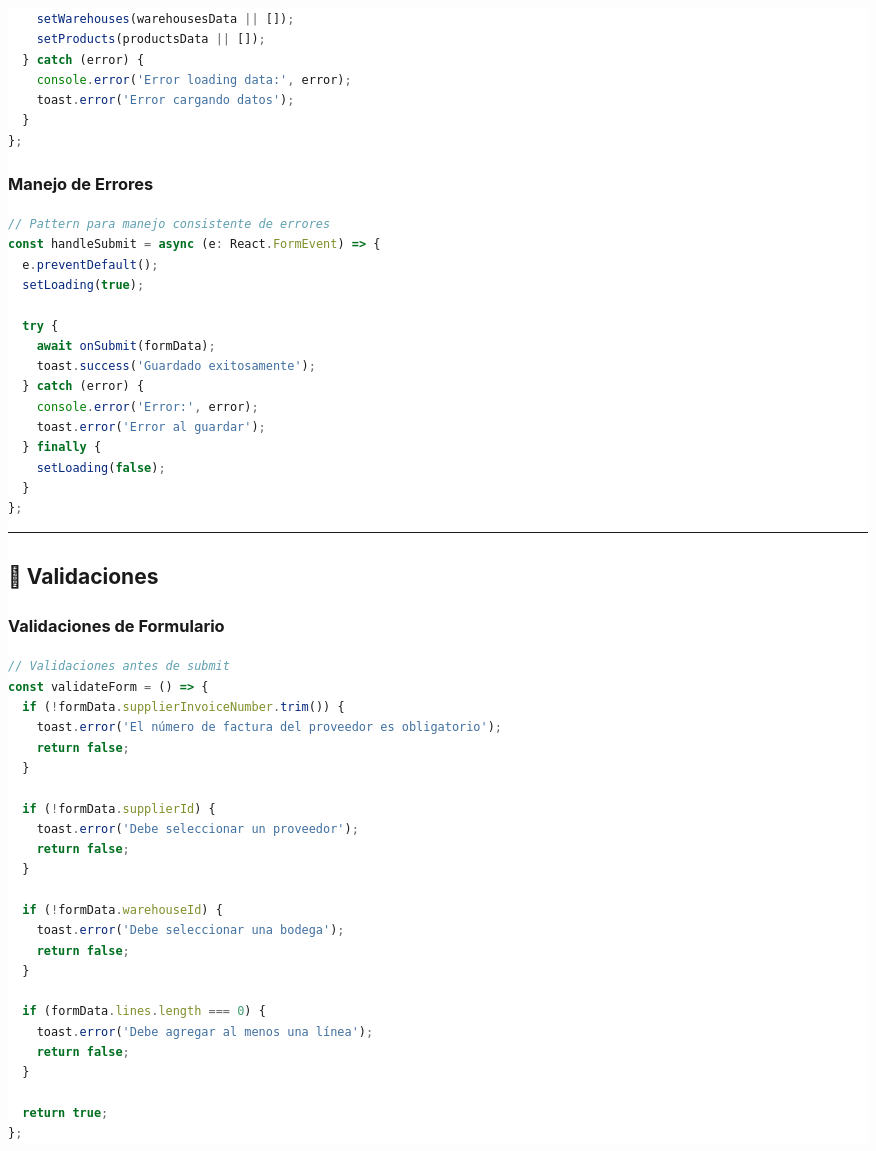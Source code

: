 ```typescript
    setWarehouses(warehousesData || []);
    setProducts(productsData || []);
  } catch (error) {
    console.error('Error loading data:', error);
    toast.error('Error cargando datos');
  }
};
```

### **Manejo de Errores**

```typescript
// Pattern para manejo consistente de errores
const handleSubmit = async (e: React.FormEvent) => {
  e.preventDefault();
  setLoading(true);
  
  try {
    await onSubmit(formData);
    toast.success('Guardado exitosamente');
  } catch (error) {
    console.error('Error:', error);
    toast.error('Error al guardar');
  } finally {
    setLoading(false);
  }
};
```

---

## 🧪 Validaciones

### **Validaciones de Formulario**

```typescript
// Validaciones antes de submit
const validateForm = () => {
  if (!formData.supplierInvoiceNumber.trim()) {
    toast.error('El número de factura del proveedor es obligatorio');
    return false;
  }

  if (!formData.supplierId) {
    toast.error('Debe seleccionar un proveedor');
    return false;
  }

  if (!formData.warehouseId) {
    toast.error('Debe seleccionar una bodega');
    return false;
  }

  if (formData.lines.length === 0) {
    toast.error('Debe agregar al menos una línea');
    return false;
  }

  return true;
};
```
